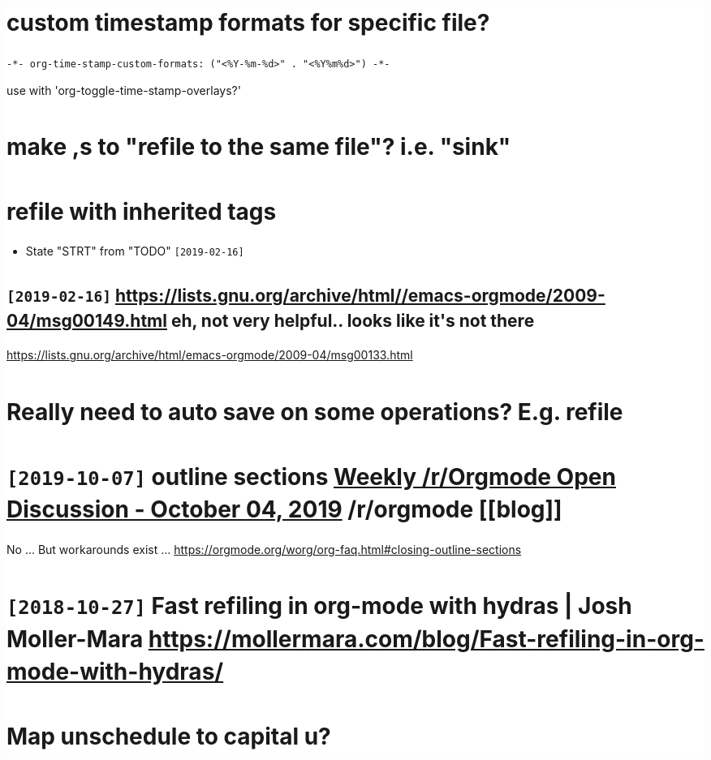 


# custom timestamp formats for specific file?

    -*- org-time-stamp-custom-formats: ("<%Y-%m-%d>" . "<%Y%m%d>") -*-

use with 'org-toggle-time-stamp-overlays?'  




# make ,s to "refile to the same file"? i.e. "sink"




# refile with inherited tags

-   State "STRT"      from "TODO"       `[2019-02-16]`




## `[2019-02-16]` <https://lists.gnu.org/archive/html//emacs-orgmode/2009-04/msg00149.html> eh, not very helpful.. looks like it's not there

<https://lists.gnu.org/archive/html/emacs-orgmode/2009-04/msg00133.html>  




# Really need to auto save on some operations? E.g. refile




# `[2019-10-07]` outline sections [Weekly /r/Orgmode Open Discussion - October 04, 2019](https://reddit.com/r/orgmode/comments/dd6wr5/weekly_rorgmode_open_discussion_october_04_2019/f2v6be3/) /r/orgmode      [[blog]]

No &#x2026; But workarounds exist &#x2026; <https://orgmode.org/worg/org-faq.html#closing-outline-sections>  




# `[2018-10-27]` Fast refiling in org-mode with hydras | Josh Moller-Mara <https://mollermara.com/blog/Fast-refiling-in-org-mode-with-hydras/>




# Map unschedule to capital u?
